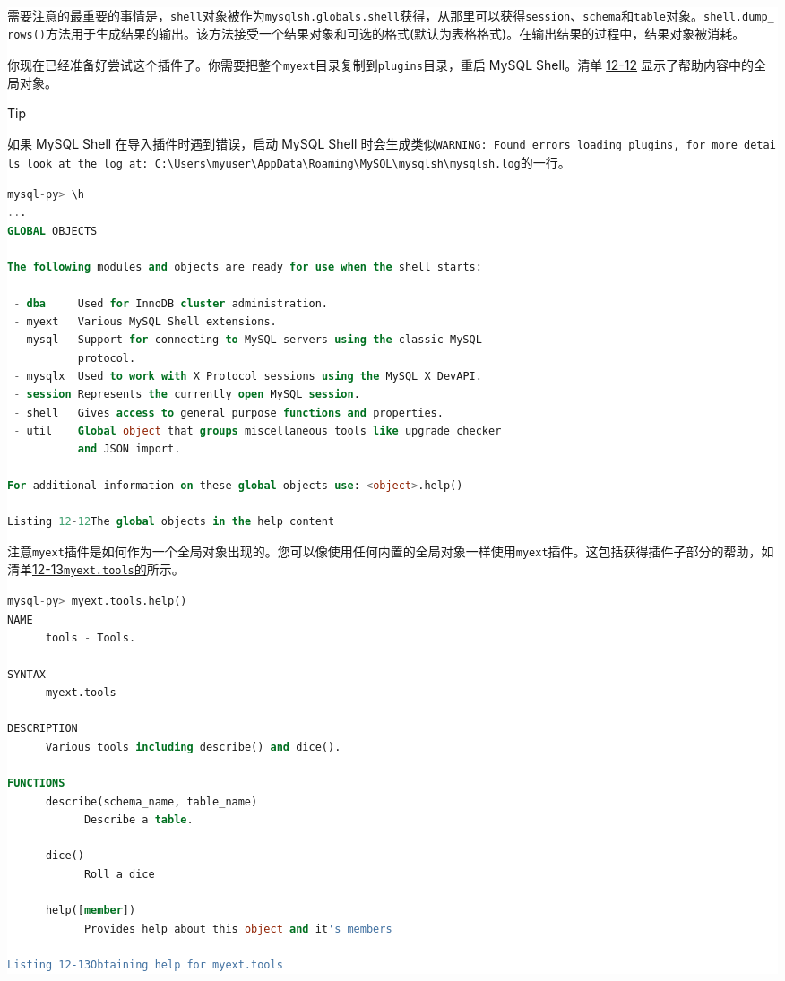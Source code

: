 ```sql
```

需要注意的最重要的事情是，`shell`对象被作为`mysqlsh.globals.shell`获得，从那里可以获得`session`、`schema`和`table`对象。`shell.dump_rows()`方法用于生成结果的输出。该方法接受一个结果对象和可选的格式(默认为表格格式)。在输出结果的过程中，结果对象被消耗。

你现在已经准备好尝试这个插件了。你需要把整个`myext`目录复制到`plugins`目录，重启 MySQL Shell。清单 [12-12](#PC31) 显示了帮助内容中的全局对象。

Tip

如果 MySQL Shell 在导入插件时遇到错误，启动 MySQL Shell 时会生成类似`WARNING: Found errors loading plugins, for more details look at the log at: C:\Users\myuser\AppData\Roaming\MySQL\mysqlsh\mysqlsh.log`的一行。

```sql
mysql-py> \h
...
GLOBAL OBJECTS

The following modules and objects are ready for use when the shell starts:

 - dba     Used for InnoDB cluster administration.
 - myext   Various MySQL Shell extensions.
 - mysql   Support for connecting to MySQL servers using the classic MySQL
           protocol.
 - mysqlx  Used to work with X Protocol sessions using the MySQL X DevAPI.
 - session Represents the currently open MySQL session.
 - shell   Gives access to general purpose functions and properties.
 - util    Global object that groups miscellaneous tools like upgrade checker
           and JSON import.

For additional information on these global objects use: <object>.help()

Listing 12-12The global objects in the help content

```

注意`myext`插件是如何作为一个全局对象出现的。您可以像使用任何内置的全局对象一样使用`myext`插件。这包括获得插件子部分的帮助，如清单[12-13`myext.tools`的](#PC32)所示。

```sql
mysql-py> myext.tools.help()
NAME
      tools - Tools.

SYNTAX
      myext.tools

DESCRIPTION
      Various tools including describe() and dice().

FUNCTIONS
      describe(schema_name, table_name)
            Describe a table.

      dice()
            Roll a dice

      help([member])
            Provides help about this object and it's members

Listing 12-13Obtaining help for myext.tools

```
